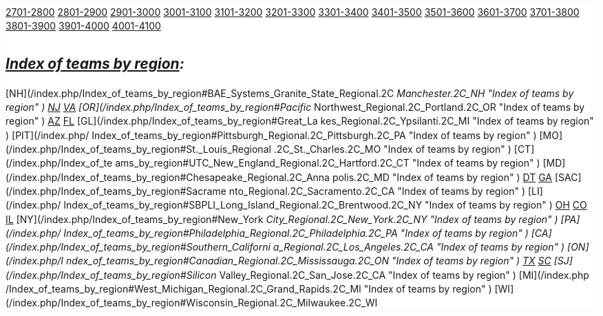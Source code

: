 [2701-2800](/index.php/Index_of_teams#2701-2800 "Index of teams" )
[2801-2900](/index.php/Index_of_teams#2801-2900 "Index of teams" )
[2901-3000](/index.php/Index_of_teams#2901-3000 "Index of teams" )
[3001-3100](/index.php/Index_of_teams#3001-3100 "Index of teams" )
[3101-3200](/index.php/Index_of_teams#3101-3200 "Index of teams" )
[3201-3300](/index.php/Index_of_teams#3201-3300 "Index of teams" )
[3301-3400](/index.php/Index_of_teams#3301-3400 "Index of teams" )
[3401-3500](/index.php/Index_of_teams#3401-3500 "Index of teams" )
[3501-3600](/index.php/Index_of_teams#3501-3600 "Index of teams" )
[3601-3700](/index.php/Index_of_teams#3601-3700 "Index of teams" )
[3701-3800](/index.php/Index_of_teams#3701-3800 "Index of teams" )
[3801-3900](/index.php/Index_of_teams#3801-3900 "Index of teams" )
[3901-4000](/index.php/Index_of_teams#3901-4000 "Index of teams" )
[4001-4100](/index.php/Index_of_teams#4001-4100 "Index of teams" )  
  
_[Index of teams by region](/index.php/Index_of_teams_by_region "Index of
teams by region" ):_  
---  
  
[NH](/index.php/Index_of_teams_by_region#BAE_Systems_Granite_State_Regional.2C
_Manchester.2C_NH "Index of teams by region" )
[NJ](/index.php/Index_of_teams_by_region#New_Jersey_Regional.2C_Trenton.2C_NJ
"Index of teams by region" )
[VA](/index.php/Index_of_teams_by_region#NASA.2FVCU_Regional.2C_Richmond.2C_VA
"Index of teams by region" ) [OR](/index.php/Index_of_teams_by_region#Pacific_
Northwest_Regional.2C_Portland.2C_OR "Index of teams by region" )
[AZ](/index.php/Index_of_teams_by_region#Arizona_Regional.2C_Phoenix.2C_AZ
"Index of teams by region" )
[FL](/index.php/Index_of_teams_by_region#Florida_Regional.2C_Orlando.2C_FL
"Index of teams by region" ) [GL](/index.php/Index_of_teams_by_region#Great_La
kes_Regional.2C_Ypsilanti.2C_MI "Index of teams by region" ) [PIT](/index.php/
Index_of_teams_by_region#Pittsburgh_Regional.2C_Pittsburgh.2C_PA "Index of
teams by region" ) [MO](/index.php/Index_of_teams_by_region#St._Louis_Regional
.2C_St._Charles.2C_MO "Index of teams by region" ) [CT](/index.php/Index_of_te
ams_by_region#UTC_New_England_Regional.2C_Hartford.2C_CT "Index of teams by
region" ) [MD](/index.php/Index_of_teams_by_region#Chesapeake_Regional.2C_Anna
polis.2C_MD "Index of teams by region" )
[DT](/index.php/Index_of_teams_by_region#Detroit_Regional.2C_Detroit.2C_MI
"Index of teams by region" )
[GA](/index.php/Index_of_teams_by_region#Peachtree_Regional.2C_Duluth.2C_GA
"Index of teams by region" ) [SAC](/index.php/Index_of_teams_by_region#Sacrame
nto_Regional.2C_Sacramento.2C_CA "Index of teams by region" ) [LI](/index.php/
Index_of_teams_by_region#SBPLI_Long_Island_Regional.2C_Brentwood.2C_NY "Index
of teams by region" )
[OH](/index.php/Index_of_teams_by_region#Buckeye_Regional.2C_Cleveland.2C_OH
"Index of teams by region" )
[CO](/index.php/Index_of_teams_by_region#Colorado_Regional.2C_Denver.2C_CO
"Index of teams by region" )
[IL](/index.php/Index_of_teams_by_region#Midwest_Regional.2C_Evanston.2C_IL
"Index of teams by region" ) [NY](/index.php/Index_of_teams_by_region#New_York
_City_Regional.2C_New_York.2C_NY "Index of teams by region" ) [PA](/index.php/
Index_of_teams_by_region#Philadelphia_Regional.2C_Philadelphia.2C_PA "Index of
teams by region" ) [CA](/index.php/Index_of_teams_by_region#Southern_Californi
a_Regional.2C_Los_Angeles.2C_CA "Index of teams by region" ) [ON](/index.php/I
ndex_of_teams_by_region#Canadian_Regional.2C_Mississauga.2C_ON "Index of teams
by region" )
[TX](/index.php/Index_of_teams_by_region#Lone_Star_Regional.2C_Houston.2C_TX
"Index of teams by region" )
[SC](/index.php/Index_of_teams_by_region#Palmetto_Regional.2C_Columbia.2C_SC
"Index of teams by region" ) [SJ](/index.php/Index_of_teams_by_region#Silicon_
Valley_Regional.2C_San_Jose.2C_CA "Index of teams by region" ) [MI](/index.php
/Index_of_teams_by_region#West_Michigan_Regional.2C_Grand_Rapids.2C_MI "Index
of teams by region" )
[WI](/index.php/Index_of_teams_by_region#Wisconsin_Regional.2C_Milwaukee.2C_WI